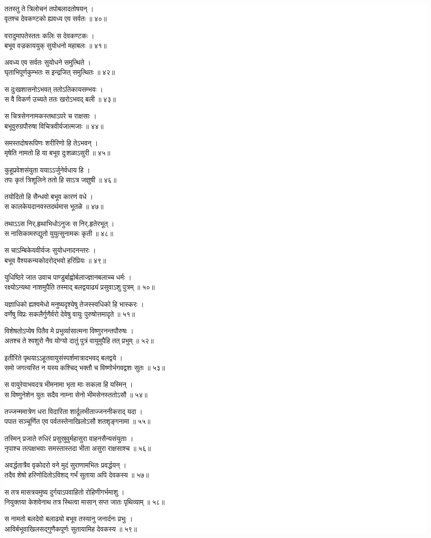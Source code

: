ततस्तु ते त्रिलोचनं तपोबलादतोषयन् ।  
वृतश्च देवकण्टको ह्यवध्य एव सर्वतः ॥ ४०॥

वरादुमापतेस्ततः कलिः स देवकण्टकः ।  
बभूव वज्रकाययुक् सुयोधनो महाबलः ॥ ४१॥

अवध्य एव सर्वतः सुयोधने समुत्थिते ।  
घृताभिपूर्णकुम्भतः स इन्द्रजित् समुत्थितः ॥ ४२॥

स दुःखशासनोऽभवत् ततोऽतिकायसम्भवः ।  
स वै विकर्ण उच्यते ततः खरोऽभवद् बली ॥ ४३॥

स चित्रसेननामकस्तथाऽपरे च राक्षसाः ।  
बभूवुरुग्रपौरुषा विचित्रवीर्यजात्मजाः ॥ ४४॥

समस्तदोषरूपिणः शरीरिणो हि तेऽभवन् ।  
मृषेति नामतो हि या बभूव दुःशळाऽसुरी ॥ ४५॥

कुहूप्रवेशसंयुता ययाऽऽर्जुनेर्वधाय हि ।  
तपः कृतं त्रिशूलिने ततो हि साऽत्र जज्ञुषी ॥ ४६॥

तयोदितो हि सैन्धवो बभूव कारणं वधे ।  
स कालकेयदानवस्तदर्थमास भूतळे ॥ ४७॥

तथाऽऽस निर्.हृथाभिधोऽनुजः स निर्.हृतेरभूत् ।  
स नासिकामरुद्युतो युयुत्सुनामकः कृती ॥ ४८॥

स चाऽम्बिकेयवीर्यजः सुयोधनादनन्तरः ।  
बभूव वैश्यकन्यकोदरोद्भवो हरिप्रियः ॥ ४९॥

युधिष्ठिरे जात उवाच पाण्डुर्बाह्वोर्बलाज्ज्ञानबलाच्च धर्मः ।  
रक्ष्योऽन्यथा नाशमुपैति तस्माद् बलद्वयाढ्यं प्रसुवाऽशु पुत्रम् ॥ ५०॥

यज्ञाधिको ह्यश्वमेधो मनुष्यदृश्येषु तेजस्स्वधिको हि भास्करः ।  
वर्णेषु विप्रः सकलैर्गुणैर्वरो देवेषु वायुः पुरुषोत्तमादृते ॥ ५१॥

विशेषतोऽप्येष पितैव मे प्रभुर्व्यासात्मना विष्णुरनन्तपौरुषः ।  
अतश्च ते श्वशुरो नैव योग्यो दातुं पुत्रं वायुमुपैहि तत् प्रभुम् ॥ ५२॥

इतीरिते पृथयाऽऽहूतवायुसंस्पर्शमात्रादभवद् बलद्वये ।  
समो जगत्यस्ति न यस्य कश्चिद् भक्तौ च विष्णोर्भगवद्वशः सुतः ॥ ५३॥

स वायुरेवाभवदत्र भीमनामा भृता माः सकला हि यस्मिन् ।  
स विष्णुनेशेन युतः सदैव नाम्ना सेनो भीमसेनस्ततोऽसौ ॥ ५४॥

तज्जन्ममात्रेण धरा विदारिता शार्दूलभीताज्जननीकराद् यदा ।  
पपात सञ्चूर्णित एव पर्वतस्तेनाखिलोऽसौ शतशृङ्गनामा ॥ ५५॥

तस्मिन् प्रजाते रुधिरं प्रसुस्रुवुर्महासुरा वाहनसैन्यसंयुताः ।  
नृपाश्च तत्पक्षभवाः समस्तास्तदा भीता असुरा राक्षसाश्च ॥ ५६॥

अवर्द्धतात्रैव वृकोदरो वने मुदं सुराणामभितः प्रवर्द्धयन् ।  
तदैव शेषो हरिणोदितोऽविशद् गर्भं सुताया अपि देवकस्य ॥ ५७॥

स तत्र मासत्रयमुष्य दुर्गयाऽपवाहितो रोहिणीगर्भमाशु ।  
नियुक्तया केशवेनाथ तत्र स्थित्वा मासान् सप्त जातः पृथिव्याम् ॥ ५८॥

स नामतो बलदेवो बलाढ्यो बभूव तस्यानु जनार्दनः प्रभुः ।  
आविर्बभूवाखिलसद्गुणैकपूर्णः सुतायामिह देवकस्य ॥ ५९॥
